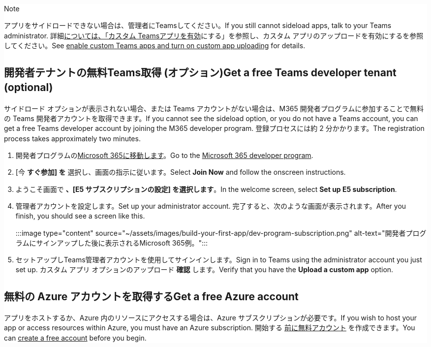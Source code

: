 > [!NOTE]
> <span data-ttu-id="e3a53-176">アプリをサイドロードできない場合は、管理者にTeamsしてください。</span><span class="sxs-lookup"><span data-stu-id="e3a53-176">If you still cannot sideload apps, talk to your Teams administrator.</span></span> <span data-ttu-id="e3a53-177">詳細[については、「カスタム Teamsアプリを有効](~/concepts/build-and-test/prepare-your-o365-tenant.md#enable-custom-teams-apps-and-turn-on-custom-app-uploading)にする」を参照し、カスタム アプリのアップロードを有効にするを参照してください。</span><span class="sxs-lookup"><span data-stu-id="e3a53-177">See [enable custom Teams apps and turn on custom app uploading](~/concepts/build-and-test/prepare-your-o365-tenant.md#enable-custom-teams-apps-and-turn-on-custom-app-uploading) for details.</span></span>

## <a name="get-a-free-teams-developer-tenant-optional"></a><span data-ttu-id="e3a53-178">開発者テナントの無料Teams取得 (オプション)</span><span class="sxs-lookup"><span data-stu-id="e3a53-178">Get a free Teams developer tenant (optional)</span></span>

<span data-ttu-id="e3a53-179">サイドロード オプションが表示されない場合、または Teams アカウントがない場合は、M365 開発者プログラムに参加することで無料の Teams 開発者アカウントを取得できます。</span><span class="sxs-lookup"><span data-stu-id="e3a53-179">If you cannot see the sideload option, or you do not have a Teams account, you can get a free Teams developer account by joining the M365 developer program.</span></span>  <span data-ttu-id="e3a53-180">登録プロセスには約 2 分かかります。</span><span class="sxs-lookup"><span data-stu-id="e3a53-180">The registration process takes approximately two minutes.</span></span>

1. <span data-ttu-id="e3a53-181">開発者プログラムの[Microsoft 365に移動します](https://developer.microsoft.com/microsoft-365/dev-program)。</span><span class="sxs-lookup"><span data-stu-id="e3a53-181">Go to the [Microsoft 365 developer program](https://developer.microsoft.com/microsoft-365/dev-program).</span></span>
1. <span data-ttu-id="e3a53-182">[今 **すぐ参加] を** 選択し、画面の指示に従います。</span><span class="sxs-lookup"><span data-stu-id="e3a53-182">Select **Join Now** and follow the onscreen instructions.</span></span>
1. <span data-ttu-id="e3a53-183">ようこそ画面で **、[E5 サブスクリプションの設定] を選択します**。</span><span class="sxs-lookup"><span data-stu-id="e3a53-183">In the welcome screen, select **Set up E5 subscription**.</span></span>
1. <span data-ttu-id="e3a53-184">管理者アカウントを設定します。</span><span class="sxs-lookup"><span data-stu-id="e3a53-184">Set up your administrator account.</span></span> <span data-ttu-id="e3a53-185">完了すると、次のような画面が表示されます。</span><span class="sxs-lookup"><span data-stu-id="e3a53-185">After you finish, you should see a screen like this.</span></span>

    :::image type="content" source="~/assets/images/build-your-first-app/dev-program-subscription.png" alt-text="開発者プログラムにサインアップした後に表示されるMicrosoft 365例。":::

1. <span data-ttu-id="e3a53-187">セットアップしTeams管理者アカウントを使用してサインインします。</span><span class="sxs-lookup"><span data-stu-id="e3a53-187">Sign in to Teams using the administrator account you just set up.</span></span> <span data-ttu-id="e3a53-188">カスタム アプリ オプションのアップロード **確認** します。</span><span class="sxs-lookup"><span data-stu-id="e3a53-188">Verify that you have the **Upload a custom app** option.</span></span>

## <a name="get-a-free-azure-account"></a><span data-ttu-id="e3a53-189">無料の Azure アカウントを取得する</span><span class="sxs-lookup"><span data-stu-id="e3a53-189">Get a free Azure account</span></span>

<span data-ttu-id="e3a53-190">アプリをホストするか、Azure 内のリソースにアクセスする場合は、Azure サブスクリプションが必要です。</span><span class="sxs-lookup"><span data-stu-id="e3a53-190">If you wish to host your app or access resources within Azure, you must have an Azure subscription.</span></span>  <span data-ttu-id="e3a53-191">開始する [前に無料アカウント](https://azure.microsoft.com/free/) を作成できます。</span><span class="sxs-lookup"><span data-stu-id="e3a53-191">You can [create a free account](https://azure.microsoft.com/free/) before you begin.</span></span>
